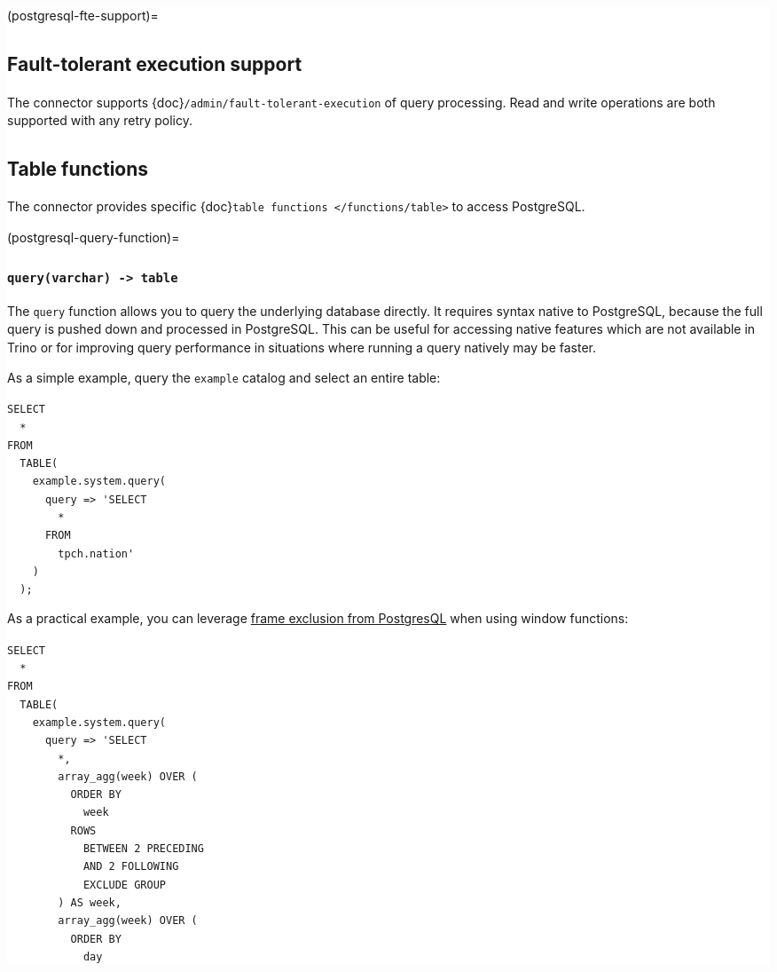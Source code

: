 ```{include} alter-schema-limitation.fragment
```

(postgresql-fte-support)=

## Fault-tolerant execution support

The connector supports {doc}`/admin/fault-tolerant-execution` of query
processing. Read and write operations are both supported with any retry policy.

## Table functions

The connector provides specific {doc}`table functions </functions/table>` to
access PostgreSQL.

(postgresql-query-function)=

### `query(varchar) -> table`

The `query` function allows you to query the underlying database directly. It
requires syntax native to PostgreSQL, because the full query is pushed down and
processed in PostgreSQL. This can be useful for accessing native features which
are not available in Trino or for improving query performance in situations
where running a query natively may be faster.

```{include} query-passthrough-warning.fragment
```

As a simple example, query the `example` catalog and select an entire table:

```
SELECT
  *
FROM
  TABLE(
    example.system.query(
      query => 'SELECT
        *
      FROM
        tpch.nation'
    )
  );
```

As a practical example, you can leverage
[frame exclusion from PostgresQL](https://www.postgresql.org/docs/current/sql-expressions.html#SYNTAX-WINDOW-FUNCTIONS)
when using window functions:

```
SELECT
  *
FROM
  TABLE(
    example.system.query(
      query => 'SELECT
        *,
        array_agg(week) OVER (
          ORDER BY
            week
          ROWS
            BETWEEN 2 PRECEDING
            AND 2 FOLLOWING
            EXCLUDE GROUP
        ) AS week,
        array_agg(week) OVER (
          ORDER BY
            day
```